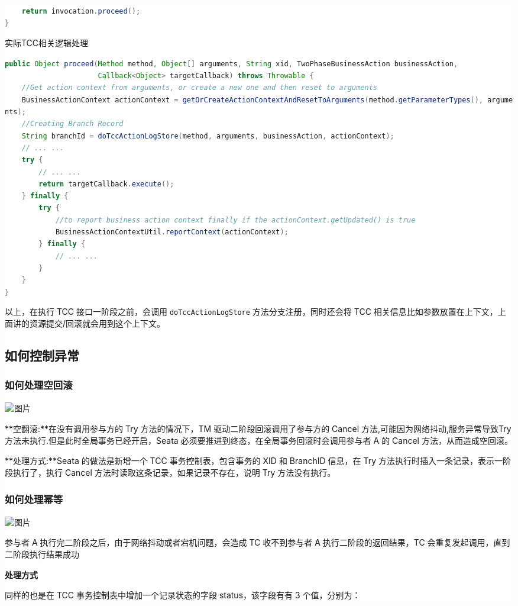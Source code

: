 ```java
    return invocation.proceed();
}
```

实际TCC相关逻辑处理

```java
public Object proceed(Method method, Object[] arguments, String xid, TwoPhaseBusinessAction businessAction,
                      Callback<Object> targetCallback) throws Throwable {
    //Get action context from arguments, or create a new one and then reset to arguments
    BusinessActionContext actionContext = getOrCreateActionContextAndResetToArguments(method.getParameterTypes(), arguments);
    //Creating Branch Record
    String branchId = doTccActionLogStore(method, arguments, businessAction, actionContext);
    // ... ... 
    try { 
        // ... ...
        return targetCallback.execute();
    } finally {
        try {
            //to report business action context finally if the actionContext.getUpdated() is true
            BusinessActionContextUtil.reportContext(actionContext);
        } finally {
            // ... ... 
        }
    }
}
```

以上，在执行 TCC 接口一阶段之前，会调用 `doTccActionLogStore` 方法分支注册，同时还会将 TCC 相关信息比如参数放置在上下文，上面讲的资源提交/回滚就会用到这个上下文。

## 如何控制异常

### 如何处理空回滚

![图片](https://mmbiz.qpic.cn/mmbiz_png/4MfwdbrwE6d4mBXw77t7OtKMBVRlRBblb5C8gBNTaD94MDQZanBsvUPvicnibaQ7jb9cic8ibYzsnBWeUiciaFib21HzA/640?wx_fmt=png&wxfrom=5&wx_lazy=1&wx_co=1)

**空翻滚:**在没有调用参与方的 Try 方法的情况下，TM 驱动二阶段回滚调用了参与方的 Cancel 方法,可能因为网络抖动,服务异常导致Try方法未执行.但是此时全局事务已经开启，Seata 必须要推进到终态，在全局事务回滚时会调用参与者 A 的 Cancel 方法，从而造成空回滚。

**处理方式:**Seata 的做法是新增一个 TCC 事务控制表，包含事务的 XID 和 BranchID 信息，在 Try 方法执行时插入一条记录，表示一阶段执行了，执行 Cancel 方法时读取这条记录，如果记录不存在，说明 Try 方法没有执行。

### 如何处理幂等

![图片](https://mmbiz.qpic.cn/mmbiz_png/4MfwdbrwE6d4mBXw77t7OtKMBVRlRBbl7JzkibThAicvzkwwShb0DkaCGBKXY4hvEF7UlwOAhVjAfkrWwvOl4xBQ/640?wx_fmt=png&wxfrom=5&wx_lazy=1&wx_co=1)

参与者 A 执行完二阶段之后，由于网络抖动或者宕机问题，会造成 TC 收不到参与者 A 执行二阶段的返回结果，TC 会重复发起调用，直到二阶段执行结果成功

**处理方式**

同样的也是在 TCC 事务控制表中增加一个记录状态的字段 status，该字段有有 3 个值，分别为：
